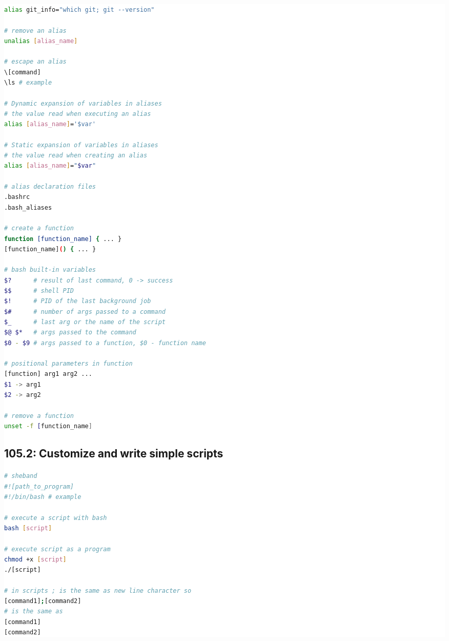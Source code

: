 ```bash
alias git_info="which git; git --version"

# remove an alias
unalias [alias_name]

# escape an alias
\[command]
\ls # example

# Dynamic expansion of variables in aliases
# the value read when executing an alias
alias [alias_name]='$var'

# Static expansion of variables in aliases
# the value read when creating an alias
alias [alias_name]="$var"

# alias declaration files
.bashrc
.bash_aliases

# create a function
function [function_name] { ... }
[function_name]() { ... }

# bash built-in variables
$?      # result of last command, 0 -> success
$$      # shell PID
$!      # PID of the last background job
$#      # number of args passed to a command
$_      # last arg or the name of the script
$@ $*   # args passed to the command
$0 - $9 # args passed to a function, $0 - function name

# positional parameters in function
[function] arg1 arg2 ...
$1 -> arg1
$2 -> arg2

# remove a function
unset -f [function_name]

```

## 105.2: Customize and write simple scripts
```bash
# sheband
#![path_to_program]
#!/bin/bash # example

# execute a script with bash
bash [script]

# execute script as a program
chmod +x [script]
./[script]

# in scripts ; is the same as new line character so
[command1];[command2]
# is the same as 
[command1]
[command2]
```